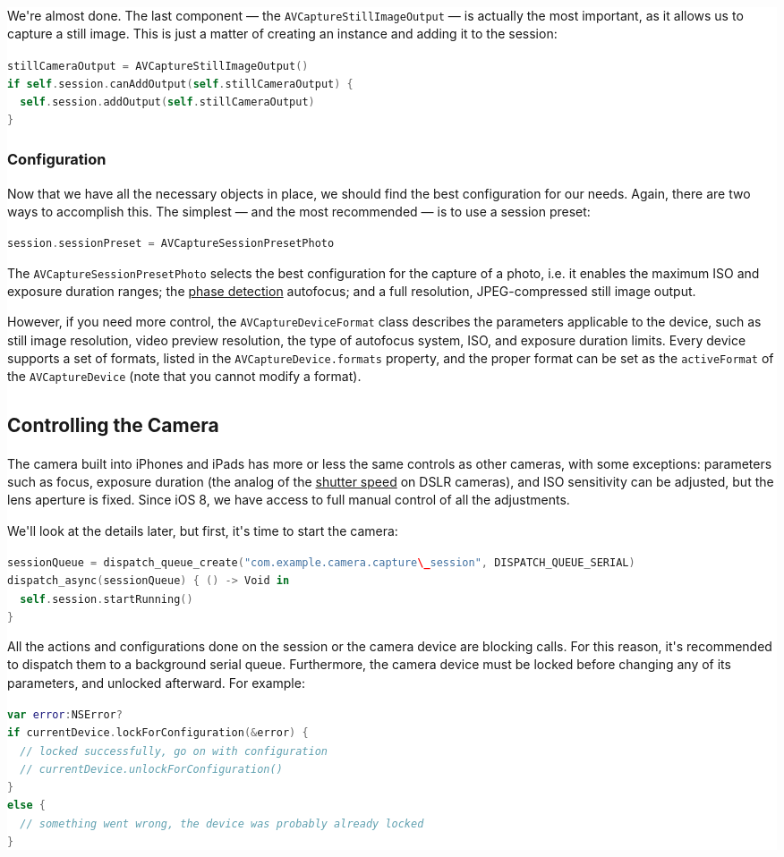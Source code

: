 We're almost done. The last component — the `AVCaptureStillImageOutput` — is actually the most important, as it allows us to capture a still image. This is just a matter of creating an instance and adding it to the session:

```swift
stillCameraOutput = AVCaptureStillImageOutput()
if self.session.canAddOutput(self.stillCameraOutput) {
  self.session.addOutput(self.stillCameraOutput)
}
```


### Configuration

Now that we have all the necessary objects in place, we should find the best configuration for our needs. Again, there are two ways to accomplish this.
The simplest — and the most recommended — is to use a session preset:

```swift
session.sessionPreset = AVCaptureSessionPresetPhoto
```

The `AVCaptureSessionPresetPhoto` selects the best configuration for the capture of a photo, i.e. it enables the maximum ISO and exposure duration ranges; the [phase detection](https://en.wikipedia.org/wiki/Autofocus#Phase_detection) autofocus; and a full resolution, JPEG-compressed still image output.

However, if you need more control, the `AVCaptureDeviceFormat` class describes the parameters applicable to the device, such as still image resolution, video preview resolution, the type of autofocus system, ISO, and exposure duration limits. Every device supports a set of formats, listed in the `AVCaptureDevice.formats` property, and the proper format can be set as the  `activeFormat` of the `AVCaptureDevice` (note that you cannot modify a format).

## Controlling the Camera

The camera built into iPhones and iPads has more or less the same controls as other cameras, with some exceptions: parameters such as focus, exposure duration (the analog of the [shutter speed](/issues/21-camera-and-photos/how-your-camera-works/#shutterspeed) on DSLR cameras), and ISO sensitivity can be adjusted, but the lens aperture is fixed. Since iOS 8, we have access to full manual control of all the adjustments.

We'll look at the details later, but first, it's time to start the camera:

```swift
sessionQueue = dispatch_queue_create("com.example.camera.capture\_session", DISPATCH_QUEUE_SERIAL)
dispatch_async(sessionQueue) { () -> Void in
  self.session.startRunning()
}
```

All the actions and configurations done on the session or the camera device are blocking calls. For this reason, it's recommended to dispatch them to a background serial queue. Furthermore, the camera device must be locked before changing any of its parameters, and unlocked afterward. For example:

```swift
var error:NSError?
if currentDevice.lockForConfiguration(&error) {
  // locked successfully, go on with configuration
  // currentDevice.unlockForConfiguration()
}
else {
  // something went wrong, the device was probably already locked
}
```
